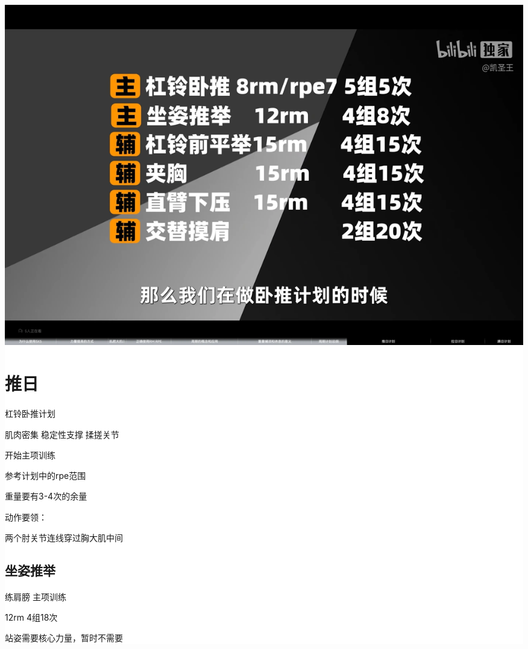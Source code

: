 ![Screenshot_20250920_125334_tv.webp](Screenshot_20250920_125334_tv.webp)


# 推日

杠铃卧推计划

肌肉密集 稳定性支撑 揉搓关节

开始主项训练

参考计划中的rpe范围

重量要有3-4次的余量

动作要领：

两个肘关节连线穿过胸大肌中间

## 坐姿推举

练肩膀 主项训练

12rm 4组18次

站姿需要核心力量，暂时不需要
